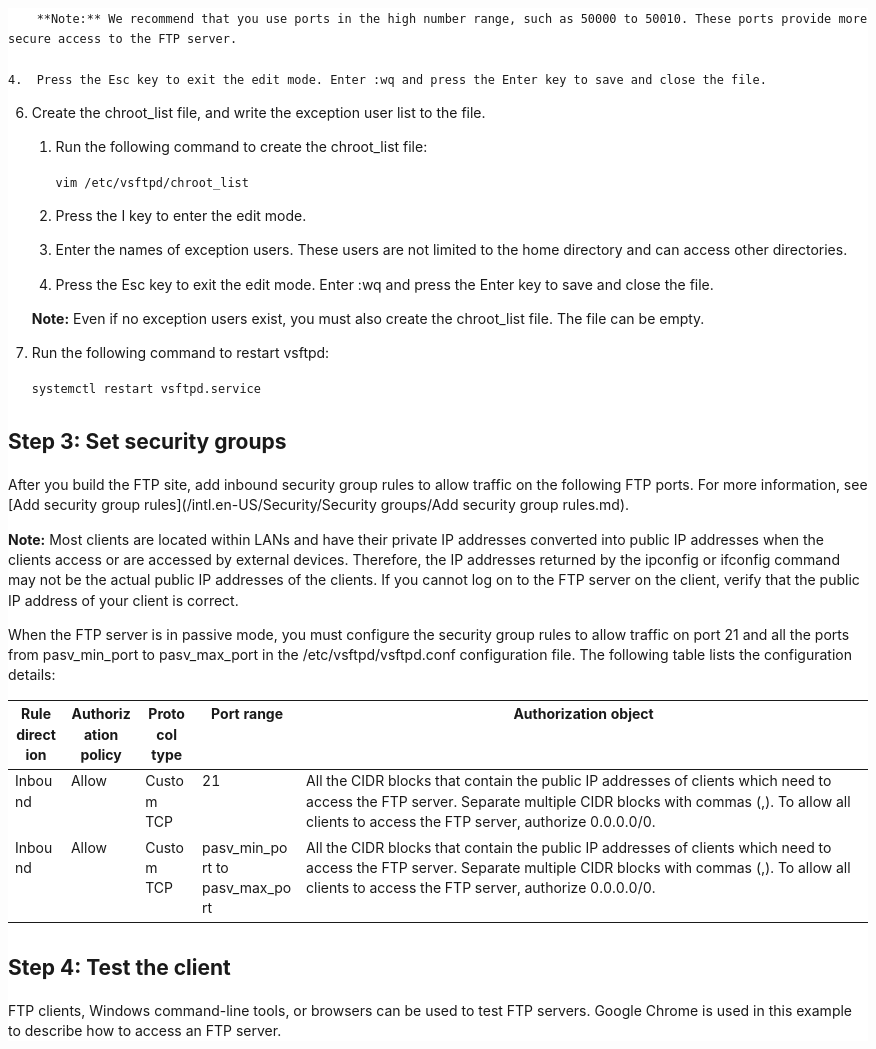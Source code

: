         **Note:** We recommend that you use ports in the high number range, such as 50000 to 50010. These ports provide more secure access to the FTP server.

    4.  Press the Esc key to exit the edit mode. Enter :wq and press the Enter key to save and close the file.

6.  Create the chroot\_list file, and write the exception user list to the file.

    1.  Run the following command to create the chroot\_list file:

        ```
        vim /etc/vsftpd/chroot_list
        ```

    2.  Press the I key to enter the edit mode.

    3.  Enter the names of exception users. These users are not limited to the home directory and can access other directories.

    4.  Press the Esc key to exit the edit mode. Enter :wq and press the Enter key to save and close the file.

    **Note:** Even if no exception users exist, you must also create the chroot\_list file. The file can be empty.

7.  Run the following command to restart vsftpd:

    ```
    systemctl restart vsftpd.service
    ```


## Step 3: Set security groups

After you build the FTP site, add inbound security group rules to allow traffic on the following FTP ports. For more information, see [Add security group rules](/intl.en-US/Security/Security groups/Add security group rules.md).

**Note:** Most clients are located within LANs and have their private IP addresses converted into public IP addresses when the clients access or are accessed by external devices. Therefore, the IP addresses returned by the ipconfig or ifconfig command may not be the actual public IP addresses of the clients. If you cannot log on to the FTP server on the client, verify that the public IP address of your client is correct.

When the FTP server is in passive mode, you must configure the security group rules to allow traffic on port 21 and all the ports from pasv\_min\_port to pasv\_max\_port in the /etc/vsftpd/vsftpd.conf configuration file. The following table lists the configuration details:

|Rule direction|Authorization policy|Protocol type|Port range|Authorization object|
|--------------|--------------------|-------------|----------|--------------------|
|Inbound|Allow|Custom TCP|21|All the CIDR blocks that contain the public IP addresses of clients which need to access the FTP server. Separate multiple CIDR blocks with commas \(,\). To allow all clients to access the FTP server, authorize 0.0.0.0/0. |
|Inbound|Allow|Custom TCP|pasv\_min\_port to pasv\_max\_port|All the CIDR blocks that contain the public IP addresses of clients which need to access the FTP server. Separate multiple CIDR blocks with commas \(,\). To allow all clients to access the FTP server, authorize 0.0.0.0/0. |

## Step 4: Test the client

FTP clients, Windows command-line tools, or browsers can be used to test FTP servers. Google Chrome is used in this example to describe how to access an FTP server.
